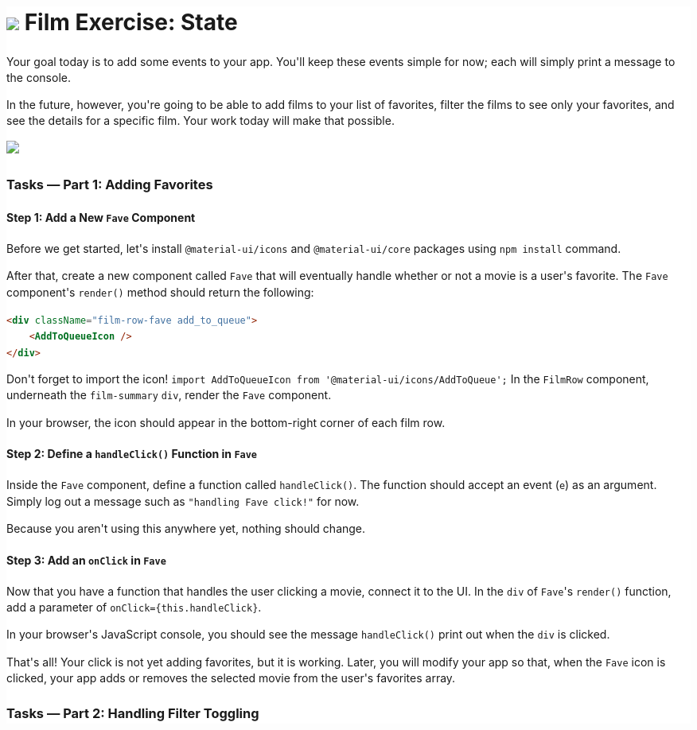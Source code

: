 # ![](https://ga-dash.s3.amazonaws.com/production/assets/logo-9f88ae6c9c3871690e33280fcf557f33.png) Film Exercise: State

Your goal today is to add some events to your app. You'll keep these events simple for now; each will simply print a message to the console.

In the future, however, you're going to be able to add films to your list of favorites, filter the films to see only your favorites, and see the details for a specific film. Your work today will make that possible.

![](images/film-2.png)

### Tasks — Part 1: Adding Favorites

#### Step 1: Add a New `Fave` Component

Before we get started, let's install `@material-ui/icons` and `@material-ui/core` packages using `npm install` command.

After that, create a new component called `Fave` that will eventually handle whether or not a movie is a user's favorite. The `Fave` component's `render()` method should return the following:

```html
<div className="film-row-fave add_to_queue">
    <AddToQueueIcon />
</div>
```

Don't forget to import the icon! `import AddToQueueIcon from '@material-ui/icons/AddToQueue';`
In the `FilmRow` component, underneath the `film-summary` `div`, render the `Fave` component.

In your browser, the icon should appear in the bottom-right corner of each film row.

#### Step 2: Define a `handleClick()` Function in `Fave`

Inside the `Fave` component, define a function called `handleClick()`. The function should accept an event (`e`) as an argument. Simply log out a message such as `"handling Fave click!"` for now.

Because you aren't using this anywhere yet, nothing should change.

#### Step 3: Add an `onClick` in `Fave`

Now that you have a function that handles the user clicking a movie, connect it to the UI. In the `div` of `Fave`'s `render()` function, add a parameter of `onClick={this.handleClick}`.

In your browser's JavaScript console, you should see the message `handleClick()` print out when the `div` is clicked.

That's all! Your click is not yet adding favorites, but it is working. Later, you will modify your app so that, when the `Fave` icon is clicked, your app adds or removes the selected movie from the user's favorites array.

### Tasks — Part 2: Handling Filter Toggling
